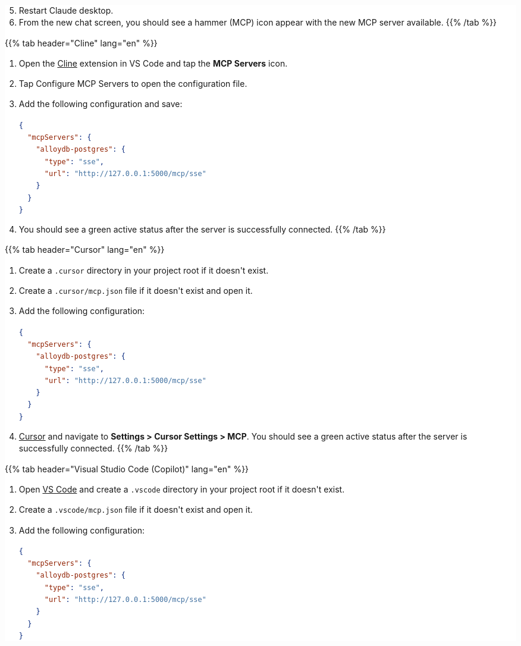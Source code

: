 5. Restart Claude desktop.
6. From the new chat screen, you should see a hammer (MCP) icon appear with the new MCP server available.
{{% /tab %}}

{{% tab header="Cline" lang="en" %}}

1. Open the [Cline](https://github.com/cline/cline) extension in VS Code and tap the **MCP Servers** icon.
2. Tap Configure MCP Servers to open the configuration file.
3. Add the following configuration and save:

    ```json
    {
      "mcpServers": {
        "alloydb-postgres": {
          "type": "sse",
          "url": "http://127.0.0.1:5000/mcp/sse"
        }
      }
    }
    ```

4. You should see a green active status after the server is successfully connected.
{{% /tab %}}

{{% tab header="Cursor" lang="en" %}}

1. Create a `.cursor` directory in your project root if it doesn't exist.
2. Create a `.cursor/mcp.json` file if it doesn't exist and open it.
3. Add the following configuration:

    ```json
    {
      "mcpServers": {
        "alloydb-postgres": {
          "type": "sse",
          "url": "http://127.0.0.1:5000/mcp/sse"
        }
      }
    }
    ```

4. [Cursor](https://www.cursor.com/) and navigate to **Settings > Cursor Settings > MCP**. You should see a green active status after the server is successfully connected.
{{% /tab %}}

{{% tab header="Visual Studio Code (Copilot)" lang="en" %}}

1. Open [VS Code](https://code.visualstudio.com/docs/copilot/overview) and create a `.vscode` directory in your project root if it doesn't exist.
2. Create a `.vscode/mcp.json` file if it doesn't exist and open it.
3. Add the following configuration:

    ```json
    {
      "mcpServers": {
        "alloydb-postgres": {
          "type": "sse",
          "url": "http://127.0.0.1:5000/mcp/sse"
        }
      }
    }
    ```
